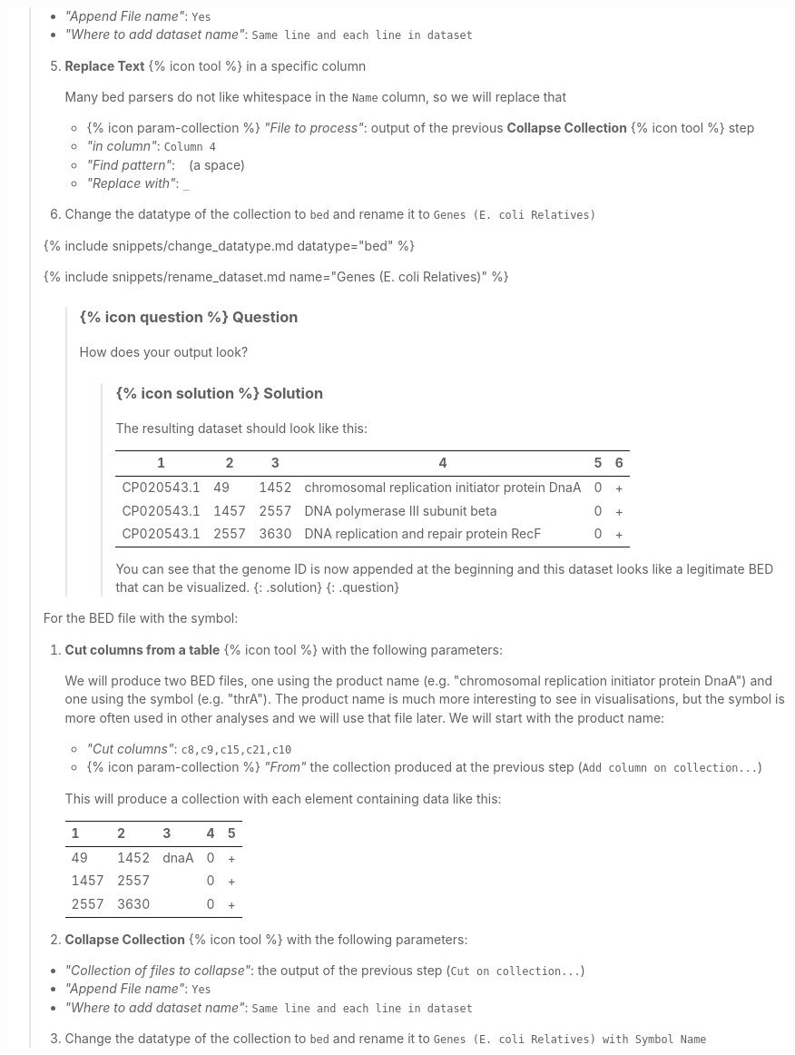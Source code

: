 >   - *"Append File name"*: `Yes`
>   - *"Where to add dataset name"*: `Same line and each line in dataset`
>
> 5. **Replace Text** {% icon tool %} in a specific column
>
>    Many bed parsers do not like whitespace in the `Name` column, so we will replace that
>
>    - {% icon param-collection %} *"File to process"*: output of the previous **Collapse Collection** {% icon tool %} step
>    - *"in column"*: `Column 4`
>    - *"Find pattern"*: ` ` (a space)
>    - *"Replace with"*: `_`
>
> 6. Change the datatype of the collection to `bed` and rename it to `Genes (E. coli Relatives)`
>
>   {% include snippets/change_datatype.md datatype="bed" %}
>
>   {% include snippets/rename_dataset.md name="Genes (E. coli Relatives)" %}
>
>    > ### {% icon question %} Question
>    > How does your output look?
>    > > ### {% icon solution %} Solution
>    > >
>    > > The resulting dataset should look like this:
>    > >
>    > > 1          | 2    | 3     | 4                                              | 5 | 6
>    > > ---------- | ---- | ----- | ---------------------------------------------- | - | -
>    > > CP020543.1 | 49   | 1452  | chromosomal replication initiator protein DnaA | 0 | +
>    > > CP020543.1 | 1457 | 2557  | DNA polymerase III subunit beta                | 0 | +
>    > > CP020543.1 | 2557 | 3630  | DNA replication and repair protein RecF        | 0 | +
>    > >
>    > > You can see that the genome ID is now appended at the beginning and this dataset looks like a legitimate BED that can be visualized.
>    > {: .solution}
>    {: .question}
>
> For the BED file with the symbol:
>
> 1. **Cut columns from a table** {% icon tool %} with the following parameters:
>
>    We will produce two BED files, one using the product name (e.g. "chromosomal replication initiator protein DnaA") and one using the symbol (e.g. "thrA"). The product name is much more interesting to see in visualisations, but the symbol is more often used in other analyses and we will use that file later. We will start with the product name:
>
>    - *"Cut columns"*: `c8,c9,c15,c21,c10`
>    - {% icon param-collection %} *"From"* the collection produced at the previous step (`Add column on collection...`)
>
>    This will produce a collection with each element containing data like this:
>
>    1    | 2    | 3    | 4 | 5
>    ---- | ---- | ---  | - | -
>      49 | 1452 | dnaA | 0 | +
>    1457 | 2557 |      | 0 | +
>    2557 | 3630 |      | 0 | +
>
> 2. **Collapse Collection** {% icon tool %} with the following parameters:
>   - *"Collection of files to collapse"*: the output of the previous step (`Cut on collection...`)
>   - *"Append File name"*: `Yes`
>   - *"Where to add dataset name"*: `Same line and each line in dataset`
>
> 3. Change the datatype of the collection to `bed` and rename it to `Genes (E. coli Relatives) with Symbol Name`